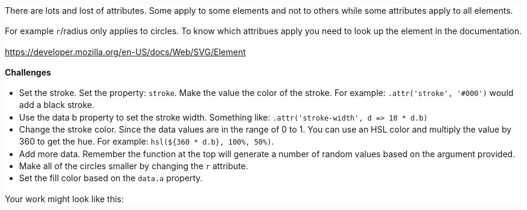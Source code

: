 There are lots and lost of attributes. Some apply to some elements and not to others while some attributes apply to all elements. 

For example `r`/radius only applies to circles. To know which attribues apply you need to look up the element in the documentation. 

https://developer.mozilla.org/en-US/docs/Web/SVG/Element

**Challenges**

- Set the stroke. Set the property: `stroke`. Make the value the color of the stroke. For example: `.attr('stroke', '#000')` would add a black stroke.
- Use the data b property to set the stroke width. Something like: `.attr('stroke-width', d => 10 * d.b)`
- Change the stroke color. Since the data values are in the range of 0 to 1. You can use an HSL color and multiply the value by 360 to get the hue. For example: ``hsl(${360 * d.b}, 100%, 50%)``.
- Add more data. Remember the function at the top will generate a number of random values based on the argument provided. 
- Make all of the circles smaller by changing the `r` attribute.
- Set the fill color based on the `data.a` property. 

Your work might look like this: 
